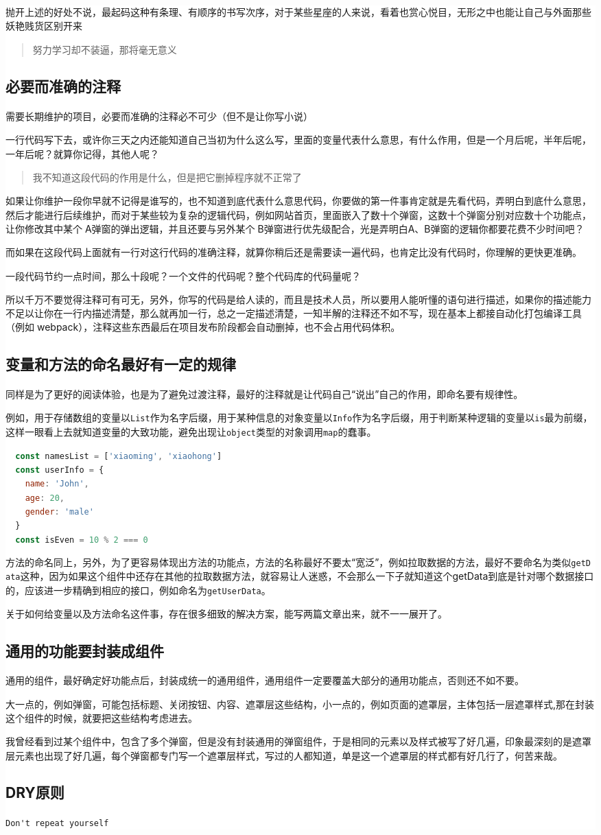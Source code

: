 抛开上述的好处不说，最起码这种有条理、有顺序的书写次序，对于某些星座的人来说，看着也赏心悦目，无形之中也能让自己与外面那些妖艳贱货区别开来

> 努力学习却不装逼，那将毫无意义

## 必要而准确的注释

需要长期维护的项目，必要而准确的注释必不可少（但不是让你写小说）

一行代码写下去，或许你三天之内还能知道自己当初为什么这么写，里面的变量代表什么意思，有什么作用，但是一个月后呢，半年后呢，一年后呢？就算你记得，其他人呢？

> 我不知道这段代码的作用是什么，但是把它删掉程序就不正常了

如果让你维护一段你早就不记得是谁写的，也不知道到底代表什么意思代码，你要做的第一件事肯定就是先看代码，弄明白到底什么意思，然后才能进行后续维护，而对于某些较为复杂的逻辑代码，例如网站首页，里面嵌入了数十个弹窗，这数十个弹窗分别对应数十个功能点，让你修改其中某个 A弹窗的弹出逻辑，并且还要与另外某个 B弹窗进行优先级配合，光是弄明白A、B弹窗的逻辑你都要花费不少时间吧？

而如果在这段代码上面就有一行对这行代码的准确注释，就算你稍后还是需要读一遍代码，也肯定比没有代码时，你理解的更快更准确。

一段代码节约一点时间，那么十段呢？一个文件的代码呢？整个代码库的代码量呢？

所以千万不要觉得注释可有可无，另外，你写的代码是给人读的，而且是技术人员，所以要用人能听懂的语句进行描述，如果你的描述能力不足以让你在一行内描述清楚，那么就再加一行，总之一定描述清楚，一知半解的注释还不如不写，现在基本上都接自动化打包编译工具（例如 webpack），注释这些东西最后在项目发布阶段都会自动删掉，也不会占用代码体积。

## 变量和方法的命名最好有一定的规律

同样是为了更好的阅读体验，也是为了避免过渡注释，最好的注释就是让代码自己“说出”自己的作用，即命名要有规律性。

例如，用于存储数组的变量以`List`作为名字后缀，用于某种信息的对象变量以`Info`作为名字后缀，用于判断某种逻辑的变量以`is`最为前缀，这样一眼看上去就知道变量的大致功能，避免出现让`object`类型的对象调用`map`的蠢事。

```js
  const namesList = ['xiaoming', 'xiaohong']
  const userInfo = {
    name: 'John',
    age: 20,
    gender: 'male'
  }
  const isEven = 10 % 2 === 0
```

方法的命名同上，另外，为了更容易体现出方法的功能点，方法的名称最好不要太“宽泛”，例如拉取数据的方法，最好不要命名为类似`getData`这种，因为如果这个组件中还存在其他的拉取数据方法，就容易让人迷惑，不会那么一下子就知道这个getData到底是针对哪个数据接口的，应该进一步精确到相应的接口，例如命名为`getUserData`。

关于如何给变量以及方法命名这件事，存在很多细致的解决方案，能写两篇文章出来，就不一一展开了。

## 通用的功能要封装成组件

通用的组件，最好确定好功能点后，封装成统一的通用组件，通用组件一定要覆盖大部分的通用功能点，否则还不如不要。

大一点的，例如弹窗，可能包括标题、关闭按钮、内容、遮罩层这些结构，小一点的，例如页面的遮罩层，主体包括一层遮罩样式,那在封装这个组件的时候，就要把这些结构考虑进去。

我曾经看到过某个组件中，包含了多个弹窗，但是没有封装通用的弹窗组件，于是相同的元素以及样式被写了好几遍，印象最深刻的是遮罩层元素也出现了好几遍，每个弹窗都专门写一个遮罩层样式，写过的人都知道，单是这一个遮罩层的样式都有好几行了，何苦来哉。

## DRY原则

`Don't repeat yourself`
